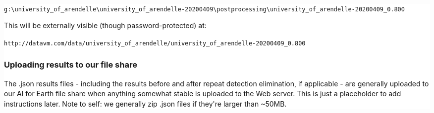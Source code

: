 `g:\university_of_arendelle\university_of_arendelle-20200409\postprocessing\university_of_arendelle-20200409_0.800`

This will be externally visible (though password-protected) at:

`http://datavm.com/data/university_of_arendelle/university_of_arendelle-20200409_0.800`


### Uploading results to our file share

The .json results files - including the results before and after repeat detection elimination, if applicable - are generally uploaded to our AI for Earth file share when anything somewhat stable is uploaded to the Web server.  This is just a placeholder to add instructions later.  Note to self: we generally zip .json files if they're larger than ~50MB.
